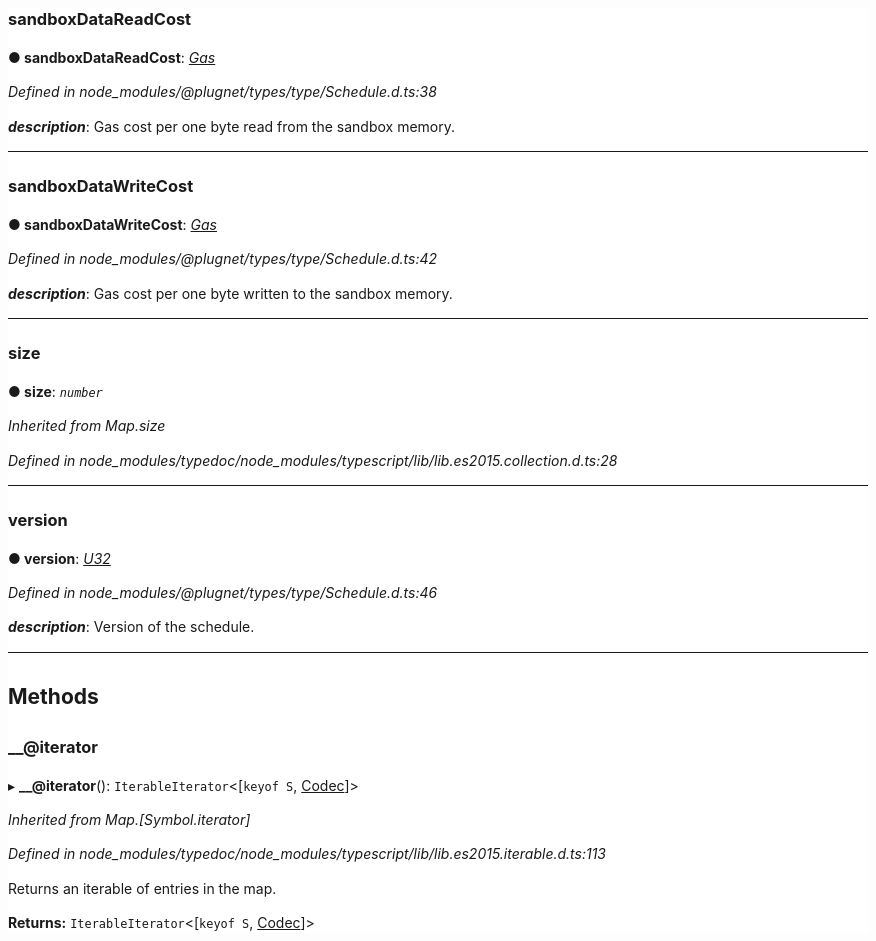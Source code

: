 ###  sandboxDataReadCost

**● sandboxDataReadCost**: *[Gas](_plugnet.gas.md)*

*Defined in node_modules/@plugnet/types/type/Schedule.d.ts:38*

*__description__*: Gas cost per one byte read from the sandbox memory.

___
<a id="sandboxdatawritecost"></a>

###  sandboxDataWriteCost

**● sandboxDataWriteCost**: *[Gas](_plugnet.gas.md)*

*Defined in node_modules/@plugnet/types/type/Schedule.d.ts:42*

*__description__*: Gas cost per one byte written to the sandbox memory.

___
<a id="size"></a>

###  size

**● size**: *`number`*

*Inherited from Map.size*

*Defined in node_modules/typedoc/node_modules/typescript/lib/lib.es2015.collection.d.ts:28*

___
<a id="version"></a>

###  version

**● version**: *[U32](_plugnet.u32.md)*

*Defined in node_modules/@plugnet/types/type/Schedule.d.ts:46*

*__description__*: Version of the schedule.

___

## Methods

<a id="___iterator"></a>

###  __@iterator

▸ **__@iterator**(): `IterableIterator`<[`keyof S`, [Codec](../interfaces/_plugnet.codec.md)]>

*Inherited from Map.[Symbol.iterator]*

*Defined in node_modules/typedoc/node_modules/typescript/lib/lib.es2015.iterable.d.ts:113*

Returns an iterable of entries in the map.

**Returns:** `IterableIterator`<[`keyof S`, [Codec](../interfaces/_plugnet.codec.md)]>
